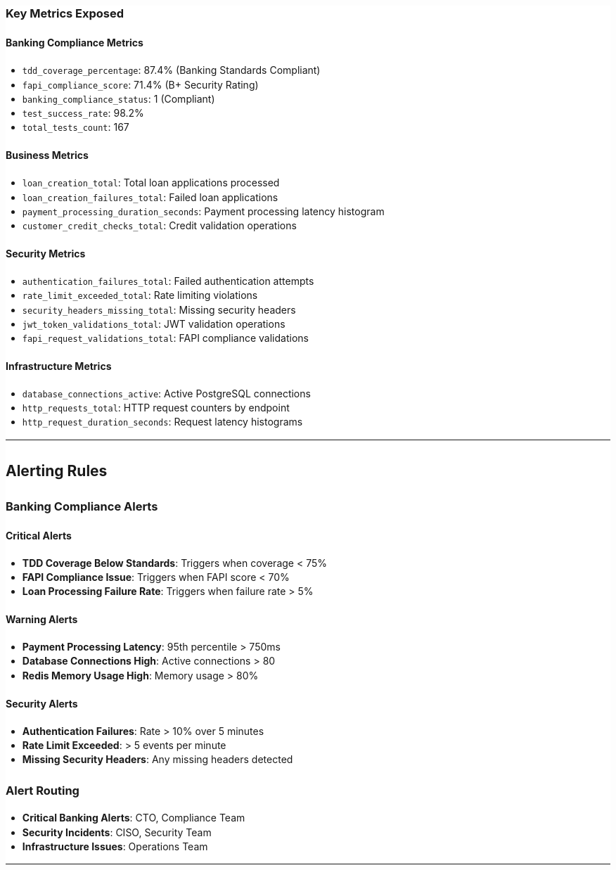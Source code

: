 ### Key Metrics Exposed

#### Banking Compliance Metrics
- `tdd_coverage_percentage`: 87.4% (Banking Standards Compliant)
- `fapi_compliance_score`: 71.4% (B+ Security Rating)
- `banking_compliance_status`: 1 (Compliant)
- `test_success_rate`: 98.2%
- `total_tests_count`: 167

#### Business Metrics
- `loan_creation_total`: Total loan applications processed
- `loan_creation_failures_total`: Failed loan applications
- `payment_processing_duration_seconds`: Payment processing latency histogram
- `customer_credit_checks_total`: Credit validation operations

#### Security Metrics
- `authentication_failures_total`: Failed authentication attempts
- `rate_limit_exceeded_total`: Rate limiting violations
- `security_headers_missing_total`: Missing security headers
- `jwt_token_validations_total`: JWT validation operations
- `fapi_request_validations_total`: FAPI compliance validations

#### Infrastructure Metrics
- `database_connections_active`: Active PostgreSQL connections
- `http_requests_total`: HTTP request counters by endpoint
- `http_request_duration_seconds`: Request latency histograms

---

## Alerting Rules

### Banking Compliance Alerts

#### Critical Alerts
- **TDD Coverage Below Standards**: Triggers when coverage < 75%
- **FAPI Compliance Issue**: Triggers when FAPI score < 70%
- **Loan Processing Failure Rate**: Triggers when failure rate > 5%

#### Warning Alerts
- **Payment Processing Latency**: 95th percentile > 750ms
- **Database Connections High**: Active connections > 80
- **Redis Memory Usage High**: Memory usage > 80%

#### Security Alerts
- **Authentication Failures**: Rate > 10% over 5 minutes
- **Rate Limit Exceeded**: > 5 events per minute
- **Missing Security Headers**: Any missing headers detected

### Alert Routing
- **Critical Banking Alerts**: CTO, Compliance Team
- **Security Incidents**: CISO, Security Team
- **Infrastructure Issues**: Operations Team

---